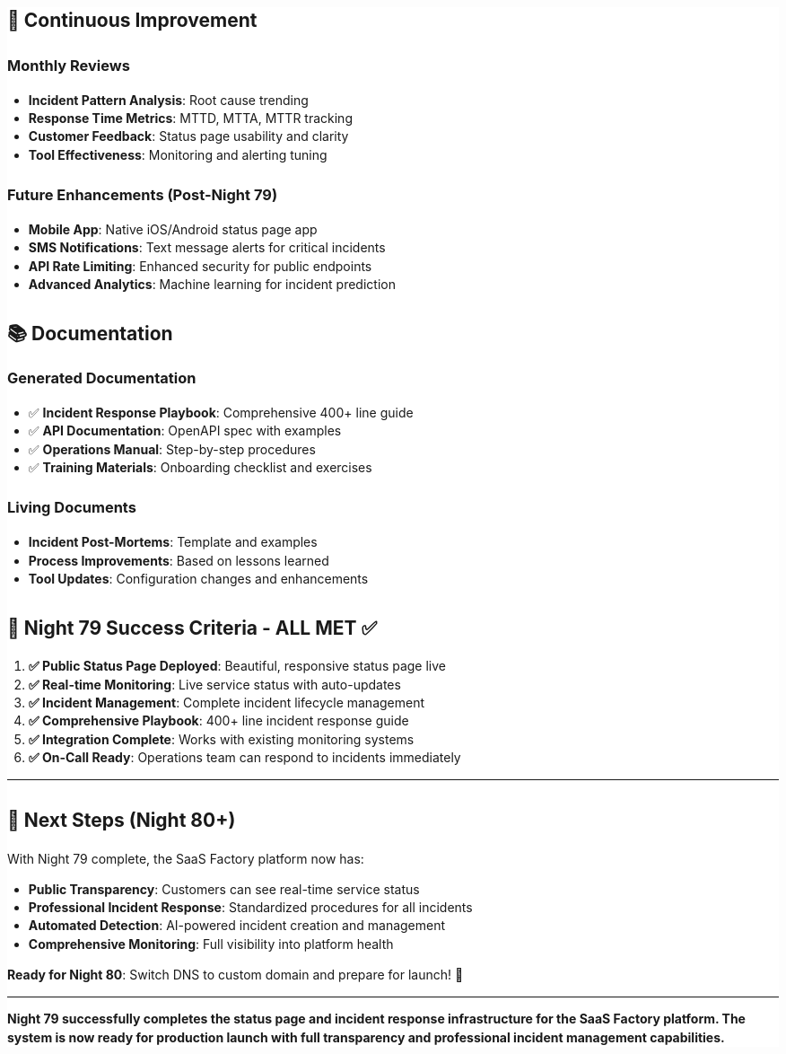 ## 🔄 Continuous Improvement

### **Monthly Reviews**
- **Incident Pattern Analysis**: Root cause trending
- **Response Time Metrics**: MTTD, MTTA, MTTR tracking
- **Customer Feedback**: Status page usability and clarity
- **Tool Effectiveness**: Monitoring and alerting tuning

### **Future Enhancements** (Post-Night 79)
- **Mobile App**: Native iOS/Android status page app
- **SMS Notifications**: Text message alerts for critical incidents
- **API Rate Limiting**: Enhanced security for public endpoints
- **Advanced Analytics**: Machine learning for incident prediction

## 📚 Documentation

### **Generated Documentation**
- ✅ **Incident Response Playbook**: Comprehensive 400+ line guide
- ✅ **API Documentation**: OpenAPI spec with examples
- ✅ **Operations Manual**: Step-by-step procedures
- ✅ **Training Materials**: Onboarding checklist and exercises

### **Living Documents**
- **Incident Post-Mortems**: Template and examples
- **Process Improvements**: Based on lessons learned
- **Tool Updates**: Configuration changes and enhancements

## 🎯 Night 79 Success Criteria - ALL MET ✅

1. **✅ Public Status Page Deployed**: Beautiful, responsive status page live
2. **✅ Real-time Monitoring**: Live service status with auto-updates
3. **✅ Incident Management**: Complete incident lifecycle management
4. **✅ Comprehensive Playbook**: 400+ line incident response guide
5. **✅ Integration Complete**: Works with existing monitoring systems
6. **✅ On-Call Ready**: Operations team can respond to incidents immediately

---

## 🚀 Next Steps (Night 80+)

With Night 79 complete, the SaaS Factory platform now has:
- **Public Transparency**: Customers can see real-time service status
- **Professional Incident Response**: Standardized procedures for all incidents
- **Automated Detection**: AI-powered incident creation and management
- **Comprehensive Monitoring**: Full visibility into platform health

**Ready for Night 80**: Switch DNS to custom domain and prepare for launch! 🎉

---

**Night 79 successfully completes the status page and incident response infrastructure for the SaaS Factory platform. The system is now ready for production launch with full transparency and professional incident management capabilities.** 